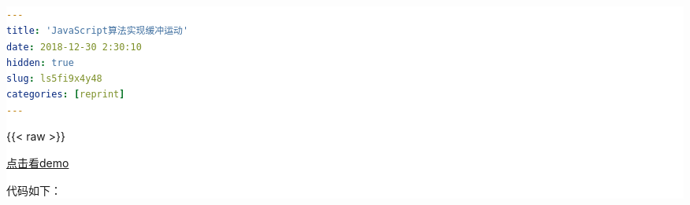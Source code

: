 ```yaml
---
title: 'JavaScript算法实现缓冲运动' 
date: 2018-12-30 2:30:10
hidden: true
slug: ls5fi9x4y48
categories: [reprint]
---
```


{{< raw >}}

                    
<p><a href="http://demo.jb51.net/js/2015/js-tween-run-style-codes/" rel="nofollow noreferrer" target="_blank">点击看demo</a></p>
<p>代码如下：</p>
<div class="widget-codetool" style="display:none;">
      <div class="widget-codetool--inner">
      <span class="selectCode code-tool" data-toggle="tooltip" data-placement="top" title="" data-original-title="全选"></span>
      <span type="button" class="copyCode code-tool" data-toggle="tooltip" data-placement="top" data-clipboard-text="<!DOCTYPE html PUBLIC &quot;-//W3C//DTD XHTML 1.0 Transitional//EN&quot;
&quot;http://www.w3.org/TR/xhtml1/DTD/xhtml1-transitional.dtd&quot;>
<html xmlns=&quot;http://www.w3.org/1999/xhtml&quot;>
<head>
<meta http-equiv=&quot;Content-Type&quot; content=&quot;text/html; charset=gb2312&quot; />
<title>Tween</title>
</head>
<body>
<div style=&quot;padding-left:50px;&quot;>
  <div style=&quot;position:relative; border:1px solid #000000; width:550px; height:50px;&quot;>
    <div id=&quot;idMove&quot; style=&quot;width:50px; height:50px; background:#930; position:absolute;&quot;></div>
  </div>
  <div style=&quot;position:relative;width:550px;height:200px; margin-top:50px;&quot;>
    <div id=&quot;idChart&quot; style=&quot;border:1px solid #000;height:200px;&quot;> </div>
    <div id=&quot;idLine&quot; style=&quot;position:absolute;top:0;left:0;height:200px;width:1px;background:#000;&quot;></div>
  </div>
</div>
<div>
  <p> Tween类型： <br />
    <label>
      <input name=&quot;vTween&quot; type=&quot;radio&quot; value=&quot;Linear&quot; checked=&quot;checked&quot; />
      Linear </label>
    <label>
      <input name=&quot;vTween&quot; type=&quot;radio&quot; value=&quot;Quad&quot; />
      Quadratic </label>
    <label>
      <input name=&quot;vTween&quot; type=&quot;radio&quot; value=&quot;Cubic&quot; />
      Cubic </label>
    <label>
      <input name=&quot;vTween&quot; type=&quot;radio&quot; value=&quot;Quart&quot; />
      Quartic </label>
    <label>
      <input name=&quot;vTween&quot; type=&quot;radio&quot; value=&quot;Quint&quot; />
      Quintic </label>
    <label>
      <input name=&quot;vTween&quot; type=&quot;radio&quot; value=&quot;Sine&quot; />
      Sinusoidal </label>
    <br />
    <label>
      <input name=&quot;vTween&quot; type=&quot;radio&quot; value=&quot;Expo&quot; />
      Exponential </label>